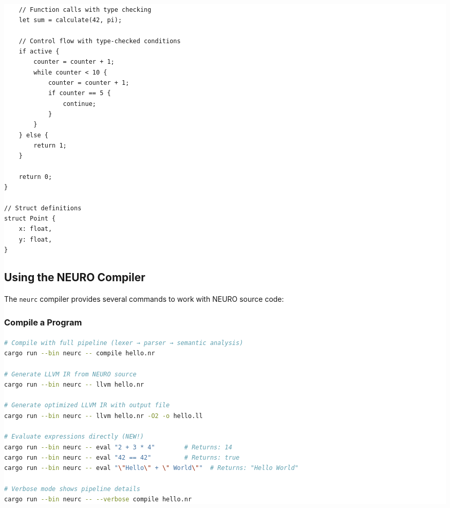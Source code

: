 ```neuro
    // Function calls with type checking
    let sum = calculate(42, pi);
    
    // Control flow with type-checked conditions
    if active {
        counter = counter + 1;
        while counter < 10 {
            counter = counter + 1;
            if counter == 5 {
                continue;
            }
        }
    } else {
        return 1;
    }
    
    return 0;
}

// Struct definitions
struct Point {
    x: float,
    y: float,
}
```

## Using the NEURO Compiler

The `neurc` compiler provides several commands to work with NEURO source code:

### Compile a Program

```bash
# Compile with full pipeline (lexer → parser → semantic analysis)
cargo run --bin neurc -- compile hello.nr

# Generate LLVM IR from NEURO source
cargo run --bin neurc -- llvm hello.nr

# Generate optimized LLVM IR with output file
cargo run --bin neurc -- llvm hello.nr -O2 -o hello.ll

# Evaluate expressions directly (NEW!)
cargo run --bin neurc -- eval "2 + 3 * 4"        # Returns: 14
cargo run --bin neurc -- eval "42 == 42"         # Returns: true
cargo run --bin neurc -- eval "\"Hello\" + \" World\""  # Returns: "Hello World"

# Verbose mode shows pipeline details  
cargo run --bin neurc -- --verbose compile hello.nr
```
